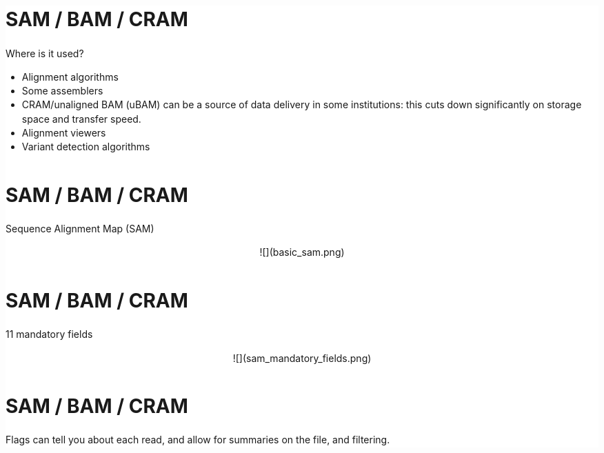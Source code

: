 
SAM / BAM / CRAM
========================================================
Where is it used?

- Alignment algorithms
- Some assemblers
- CRAM/unaligned BAM (uBAM) can be a source of data delivery in some institutions: this cuts down significantly on storage space and transfer speed.
- Alignment viewers
- Variant detection algorithms


SAM / BAM / CRAM
========================================================
Sequence Alignment Map (SAM)

<center>
![](basic_sam.png)
</center>

SAM / BAM / CRAM
========================================================
11 mandatory fields

<center>
![](sam_mandatory_fields.png)
</center>

SAM / BAM / CRAM
========================================================
Flags can tell you about each read, and allow for summaries on the file, and filtering.

<center>